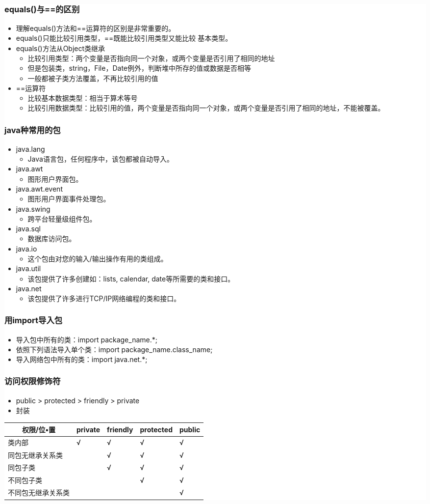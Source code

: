 ### equals()与==的区别

* 理解equals()方法和==运算符的区别是非常重要的。
* equals()只能比较引用类型，==既能比较引用类型又能比较
基本类型。
* equals()方法从Object类继承
    * 比较引用类型：两个变量是否指向同一个对象，或两个变量是否引用了相同的地址
    * 但是包装类，string，File，Date例外，判断堆中所存的值或数据是否相等
    * 一般都被子类方法覆盖，不再比较引用的值
* ==运算符
    * 比较基本数据类型：相当于算术等号
    * 比较引用数据类型：比较引用的值，两个变量是否指向同一个对象，或两个变量是否引用了相同的地址，不能被覆盖。


### java种常用的包
* java.lang
    * Java语言包，任何程序中，该包都被自动导入。
* java.awt
    * 图形用户界面包。
* java.awt.event
    * 图形用户界面事件处理包。
* java.swing
    * 跨平台轻量级组件包。
* java.sql
    * 数据库访问包。
* java.io
    * 这个包由对您的输入/输出操作有用的类组成。
* java.util
    * 该包提供了许多创建如：lists, calendar, date等所需要的类和接口。
* java.net
    * 该包提供了许多进行TCP/IP网络编程的类和接口。


### 用import导入包
* 导入包中所有的类：import package_name.*;
* 依照下列语法导入单个类：import package_name.class_name;
* 导入网络包中所有的类：import java.net.*;

### 访问权限修饰符
* public > protected > friendly > private
* 封装

| 权限/位•置| 	private|	friendly| 	protected| 	public| 
| ---- | ---- | ---- | ---- | ---- |
| 类内部| 	√| 	√| 	√| 	√| 
| 同包无继承关系类| 		| √| 	√| 	√| 
| 同包子类| 		| √	| √	| √| 
| 不同包子类| 	| 	| 	√| 	√| 
| 不同包无继承关系类| 	| 	| 	| 	√| 

